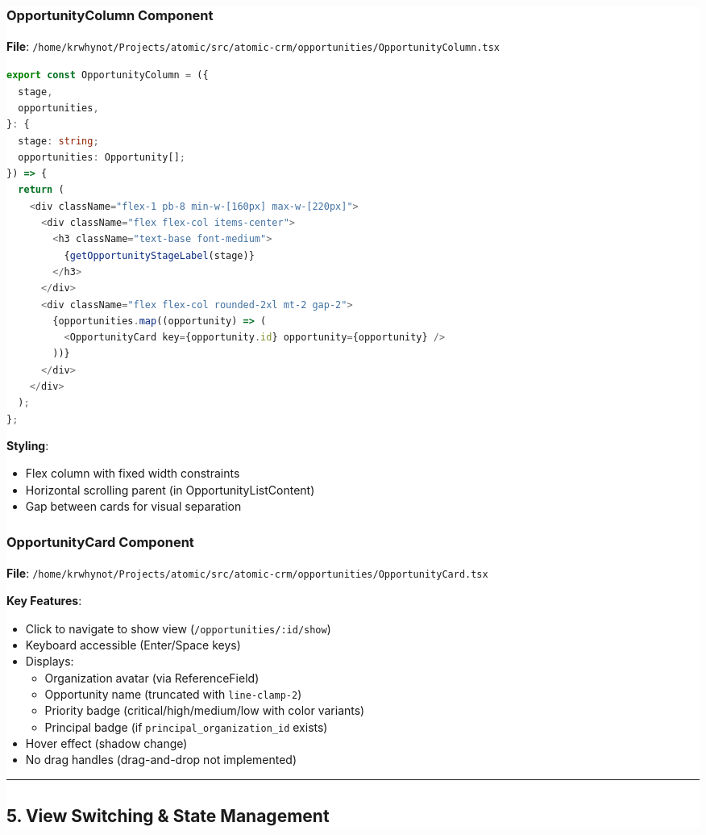 ### OpportunityColumn Component

**File**: `/home/krwhynot/Projects/atomic/src/atomic-crm/opportunities/OpportunityColumn.tsx`

```typescript
export const OpportunityColumn = ({
  stage,
  opportunities,
}: {
  stage: string;
  opportunities: Opportunity[];
}) => {
  return (
    <div className="flex-1 pb-8 min-w-[160px] max-w-[220px]">
      <div className="flex flex-col items-center">
        <h3 className="text-base font-medium">
          {getOpportunityStageLabel(stage)}
        </h3>
      </div>
      <div className="flex flex-col rounded-2xl mt-2 gap-2">
        {opportunities.map((opportunity) => (
          <OpportunityCard key={opportunity.id} opportunity={opportunity} />
        ))}
      </div>
    </div>
  );
};
```

**Styling**:
- Flex column with fixed width constraints
- Horizontal scrolling parent (in OpportunityListContent)
- Gap between cards for visual separation

### OpportunityCard Component

**File**: `/home/krwhynot/Projects/atomic/src/atomic-crm/opportunities/OpportunityCard.tsx`

**Key Features**:
- Click to navigate to show view (`/opportunities/:id/show`)
- Keyboard accessible (Enter/Space keys)
- Displays:
  - Organization avatar (via ReferenceField)
  - Opportunity name (truncated with `line-clamp-2`)
  - Priority badge (critical/high/medium/low with color variants)
  - Principal badge (if `principal_organization_id` exists)
- Hover effect (shadow change)
- No drag handles (drag-and-drop not implemented)

---

## 5. View Switching & State Management
